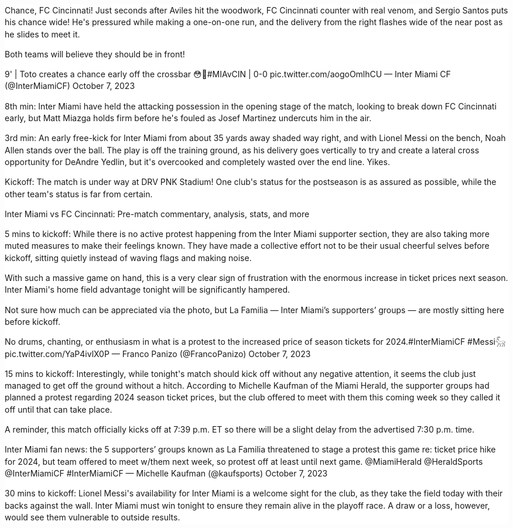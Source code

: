 Chance, FC Cincinnati! Just seconds after Aviles hit the woodwork, FC Cincinnati counter with real venom, and Sergio Santos puts his chance wide! He's pressured while making a one-on-one run, and the delivery from the right flashes wide of the near post as he slides to meet it.

Both teams will believe they should be in front!

9' | Toto creates a chance early off the crossbar 😳🤯#MIAvCIN | 0-0 pic.twitter.com/aogoOmlhCU — Inter Miami CF (@InterMiamiCF) October 7, 2023

8th min: Inter Miami have held the attacking possession in the opening stage of the match, looking to break down FC Cincinnati early, but Matt Miazga holds firm before he's fouled as Josef Martinez undercuts him in the air.

3rd min: An early free-kick for Inter Miami from about 35 yards away shaded way right, and with Lionel Messi on the bench, Noah Allen stands over the ball. The play is off the training ground, as his delivery goes vertically to try and create a lateral cross opportunity for DeAndre Yedlin, but it's overcooked and completely wasted over the end line. Yikes.

Kickoff: The match is under way at DRV PNK Stadium! One club's status for the postseason is as assured as possible, while the other team's status is far from certain.

Inter Miami vs FC Cincinnati: Pre-match commentary, analysis, stats, and more

5 mins to kickoff: While there is no active protest happening from the Inter Miami supporter section, they are also taking more muted measures to make their feelings known. They have made a collective effort not to be their usual cheerful selves before kickoff, sitting quietly instead of waving flags and making noise.

With such a massive game on hand, this is a very clear sign of frustration with the enormous increase in ticket prices next season. Inter Miami's home field advantage tonight will be significantly hampered.

Not sure how much can be appreciated via the photo, but La Familia — Inter Miami’s supporters’ groups — are mostly sitting here before kickoff.



No drums, chanting, or enthusiasm in what is a protest to the increased price of season tickets for 2024.#InterMiamiCF #Messi𓃵 pic.twitter.com/YaP4ivlX0P — Franco Panizo (@FrancoPanizo) October 7, 2023

15 mins to kickoff: Interestingly, while tonight's match should kick off without any negative attention, it seems the club just managed to get off the ground without a hitch. According to Michelle Kaufman of the Miami Herald, the supporter groups had planned a protest regarding 2024 season ticket prices, but the club offered to meet with them this coming week so they called it off until that can take place.

A reminder, this match officially kicks off at 7:39 p.m. ET so there will be a slight delay from the advertised 7:30 p.m. time.

Inter Miami fan news: the 5 supporters’ groups known as La Familia threatened to stage a protest this game re: ticket price hike for 2024, but team offered to meet w/them next week, so protest off at least until next game. @MiamiHerald @HeraldSports @InterMiamiCF #InterMiamiCF — Michelle Kaufman (@kaufsports) October 7, 2023

30 mins to kickoff: Lionel Messi's availability for Inter Miami is a welcome sight for the club, as they take the field today with their backs against the wall. Inter Miami must win tonight to ensure they remain alive in the playoff race. A draw or a loss, however, would see them vulnerable to outside results.
